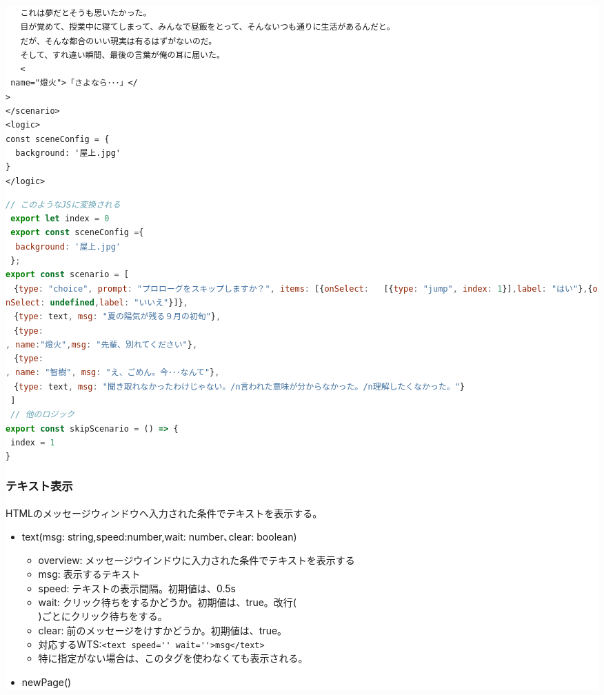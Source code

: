 ```vue
   これは夢だとそうも思いたかった。
   目が覚めて、授業中に寝てしまって、みんなで昼飯をとって、そんないつも通りに生活があるんだと。
   だが、そんな都合のいい現実は有るはずがないのだ。
   そして、すれ違い瞬間、最後の言葉が俺の耳に届いた。
   <
 name="燈火">「さよなら･･･」</
>
</scenario>
<logic>
const sceneConfig = {
  background: '屋上.jpg'
}
</logic>
```

```Javascript
// このようなJSに変換される
 export let index = 0
 export const sceneConfig ={
  background: '屋上.jpg'
 };
export const scenario = [
　{type: "choice", prompt: "プロローグをスキップしますか？", items: [{onSelect:   [{type: "jump", index: 1}],label: "はい"},{onSelect: undefined,label: "いいえ"}]},
　{type: text, msg: "夏の陽気が残る９月の初旬"},
　{type: 
, name:"燈火",msg: "先輩、別れてください"},
　{type: 
, name: "智樹", msg: "え、ごめん。今･･･なんて"},
　{type: text, msg: "聞き取れなかったわけじゃない。/n言われた意味が分からなかった。/n理解したくなかった。"}
 ]
 // 他のロジック
export const skipScenario = () => {
 index = 1
}
```

### テキスト表示

HTMLのメッセージウィンドウへ入力された条件でテキストを表示する。

- text(msg: string,speed:number,wait: number､clear: boolean)

  - overview: メッセージウインドウに入力された条件でテキストを表示する
  - msg: 表示するテキスト
  - speed: テキストの表示間隔。初期値は、0.5s
  - wait: クリック待ちをするかどうか。初期値は、true。改行(<br/>)ごとにクリック待ちをする。
  - clear: 前のメッセージをけすかどうか。初期値は、true。
  - 対応するWTS:`<text speed='' wait=''>msg</text>`
  - 特に指定がない場合は、このタグを使わなくても表示される。

- newPage()
